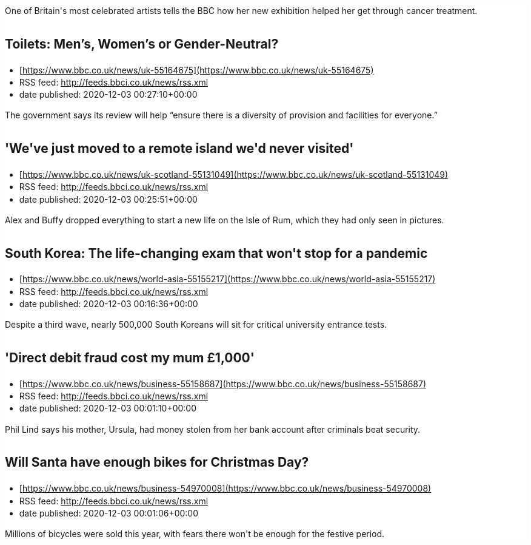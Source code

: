 One of Britain's most celebrated artists tells the BBC how her new exhibition helped her get through cancer treatment.

## Toilets: Men’s, Women’s or Gender-Neutral?
 - [https://www.bbc.co.uk/news/uk-55164675](https://www.bbc.co.uk/news/uk-55164675)
 - RSS feed: http://feeds.bbci.co.uk/news/rss.xml
 - date published: 2020-12-03 00:27:10+00:00

The government says its review will help “ensure there is a diversity of provision and facilities for everyone.”

## 'We've just moved to a remote island we'd never visited'
 - [https://www.bbc.co.uk/news/uk-scotland-55131049](https://www.bbc.co.uk/news/uk-scotland-55131049)
 - RSS feed: http://feeds.bbci.co.uk/news/rss.xml
 - date published: 2020-12-03 00:25:51+00:00

Alex and Buffy dropped everything to start a new life on the Isle of Rum, which they had only seen in pictures.

## South Korea: The life-changing exam that won't stop for a pandemic
 - [https://www.bbc.co.uk/news/world-asia-55155217](https://www.bbc.co.uk/news/world-asia-55155217)
 - RSS feed: http://feeds.bbci.co.uk/news/rss.xml
 - date published: 2020-12-03 00:16:36+00:00

Despite a third wave, nearly 500,000 South Koreans will sit for critical university entrance tests.

## 'Direct debit fraud cost my mum £1,000'
 - [https://www.bbc.co.uk/news/business-55158687](https://www.bbc.co.uk/news/business-55158687)
 - RSS feed: http://feeds.bbci.co.uk/news/rss.xml
 - date published: 2020-12-03 00:01:10+00:00

Phil Lind says his mother, Ursula, had money stolen from her bank account after criminals beat security.

## Will Santa have enough bikes for Christmas Day?
 - [https://www.bbc.co.uk/news/business-54970008](https://www.bbc.co.uk/news/business-54970008)
 - RSS feed: http://feeds.bbci.co.uk/news/rss.xml
 - date published: 2020-12-03 00:01:06+00:00

Millions of bicycles were sold this year, with fears there won't be enough for the festive period.

